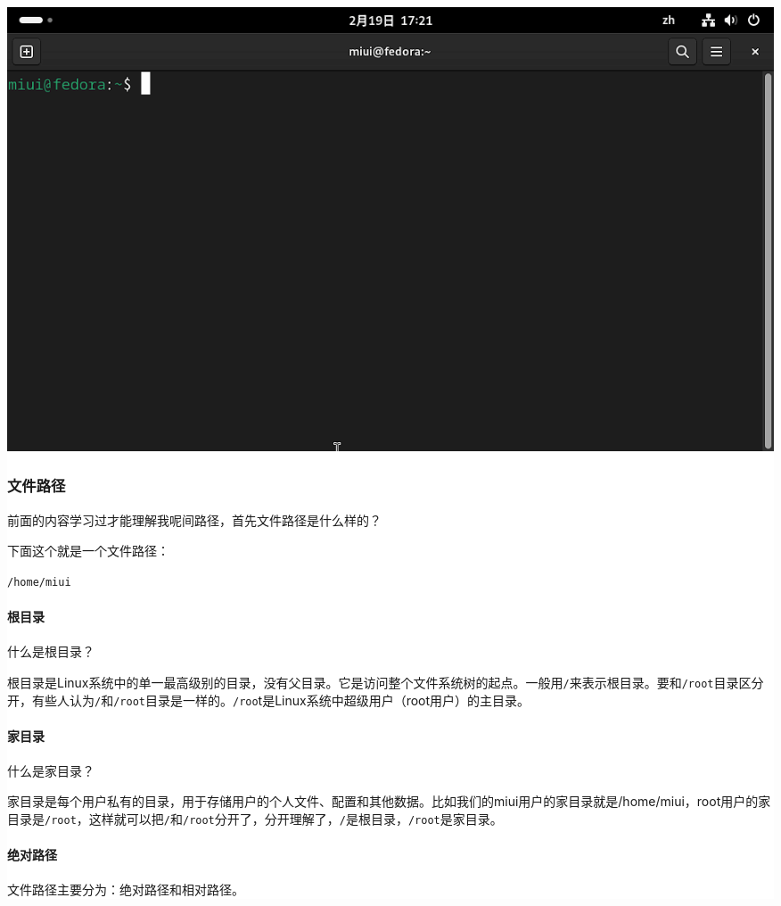 ![PixPin_2025-02-19_17-21-53](./05%E6%96%87%E4%BB%B6%E7%AE%A1%E7%90%86.assets/PixPin_2025-02-19_17-21-53.gif)

### 文件路径

前面的内容学习过才能理解我呢间路径，首先文件路径是什么样的？

下面这个就是一个文件路径：

```shell
/home/miui
```

#### 根目录

什么是根目录？

根目录是Linux系统中的单一最高级别的目录，没有父目录。它是访问整个文件系统树的起点。一般用`/`来表示根目录。要和`/root`目录区分开，有些人认为`/`和`/root`目录是一样的。`/roo`t是Linux系统中超级用户（root用户）的主目录。

#### 家目录

什么是家目录？

家目录是每个用户私有的目录，用于存储用户的个人文件、配置和其他数据。比如我们的miui用户的家目录就是/home/miui，root用户的家目录是`/root`，这样就可以把`/`和`/root`分开了，分开理解了，`/`是根目录，`/root`是家目录。

#### 绝对路径

文件路径主要分为：绝对路径和相对路径。
